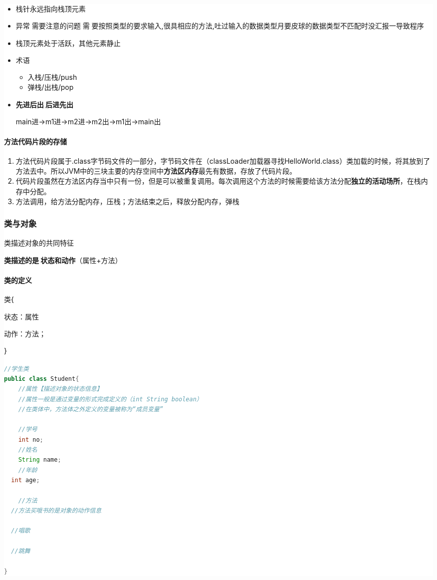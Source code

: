 - 栈针永远指向栈顶元素

- 异常 需要注意的问题 需 要按照类型的要求输入,很具相应的方法,吐过输入的数据类型月要皮球的数据类型不匹配时没汇报一导致程序

- 栈顶元素处于活跃，其他元素静止

- 术语

  - 入栈/压栈/push
  - 弹栈/出栈/pop

- **先进后出 后进先出**

  main进->m1进->m2进->m2出->m1出->main出

#### 方法代码片段的存储

1. 方法代码片段属于.class字节码文件的一部分，字节码文件在（classLoader加载器寻找HelloWorld.class）类加载的时候，将其放到了方法去中。所以JVM中的三块主要的内存空间中**方法区内存**最先有数据，存放了代码片段。
2. 代码片段虽然在方法区内存当中只有一份，但是可以被重复调用。每次调用这个方法的时候需要给该方法分配**独立的活动场所**，在栈内存中分配。
3. 方法调用，给方法分配内存，压栈；方法结束之后，释放分配内存，弹栈

### 类与对象

类描述对象的共同特征

**类描述的是 状态和动作**（属性+方法）

#### 类的定义

类{

状态：属性

动作：方法；

}

```java
//学生类
public class Student{
	//属性【描述对象的状态信息】
	//属性一般是通过变量的形式完成定义的（int String boolean）
	//在类体中，方法体之外定义的变量被称为“成员变量”

	//学号
	int no;
	//姓名
	String name;
	//年龄
  int age;

	//方法
  //方法买哦书的是对象的动作信息

  //唱歌

  //跳舞

}
```
